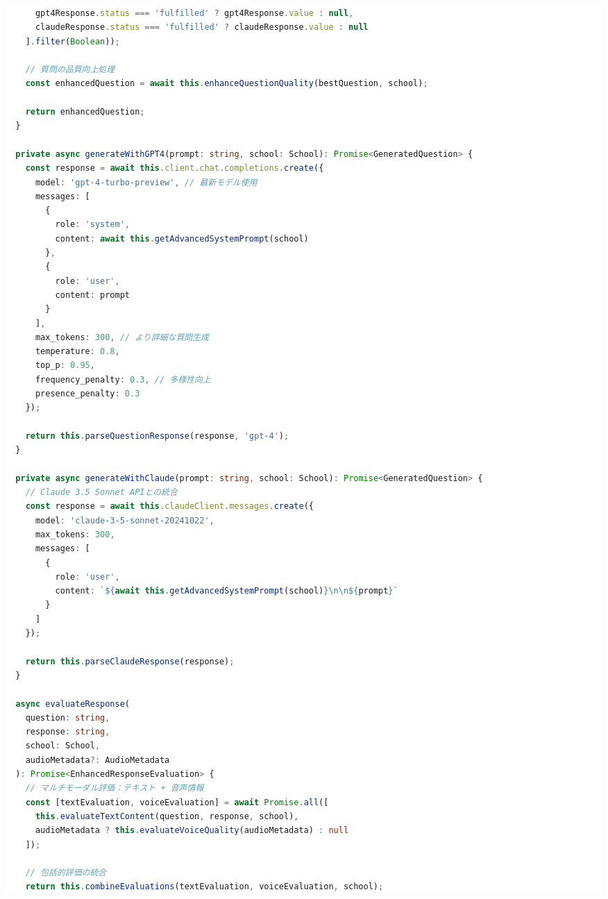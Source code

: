 ```typescript
      gpt4Response.status === 'fulfilled' ? gpt4Response.value : null,
      claudeResponse.status === 'fulfilled' ? claudeResponse.value : null
    ].filter(Boolean));
    
    // 質問の品質向上処理
    const enhancedQuestion = await this.enhanceQuestionQuality(bestQuestion, school);
    
    return enhancedQuestion;
  }
  
  private async generateWithGPT4(prompt: string, school: School): Promise<GeneratedQuestion> {
    const response = await this.client.chat.completions.create({
      model: 'gpt-4-turbo-preview', // 最新モデル使用
      messages: [
        {
          role: 'system',
          content: await this.getAdvancedSystemPrompt(school)
        },
        {
          role: 'user',
          content: prompt
        }
      ],
      max_tokens: 300, // より詳細な質問生成
      temperature: 0.8,
      top_p: 0.95,
      frequency_penalty: 0.3, // 多様性向上
      presence_penalty: 0.3
    });
    
    return this.parseQuestionResponse(response, 'gpt-4');
  }
  
  private async generateWithClaude(prompt: string, school: School): Promise<GeneratedQuestion> {
    // Claude 3.5 Sonnet APIとの統合
    const response = await this.claudeClient.messages.create({
      model: 'claude-3-5-sonnet-20241022',
      max_tokens: 300,
      messages: [
        {
          role: 'user',
          content: `${await this.getAdvancedSystemPrompt(school)}\n\n${prompt}`
        }
      ]
    });
    
    return this.parseClaudeResponse(response);
  }
  
  async evaluateResponse(
    question: string,
    response: string,
    school: School,
    audioMetadata?: AudioMetadata
  ): Promise<EnhancedResponseEvaluation> {
    // マルチモーダル評価：テキスト + 音声情報
    const [textEvaluation, voiceEvaluation] = await Promise.all([
      this.evaluateTextContent(question, response, school),
      audioMetadata ? this.evaluateVoiceQuality(audioMetadata) : null
    ]);
    
    // 包括的評価の統合
    return this.combineEvaluations(textEvaluation, voiceEvaluation, school);
```